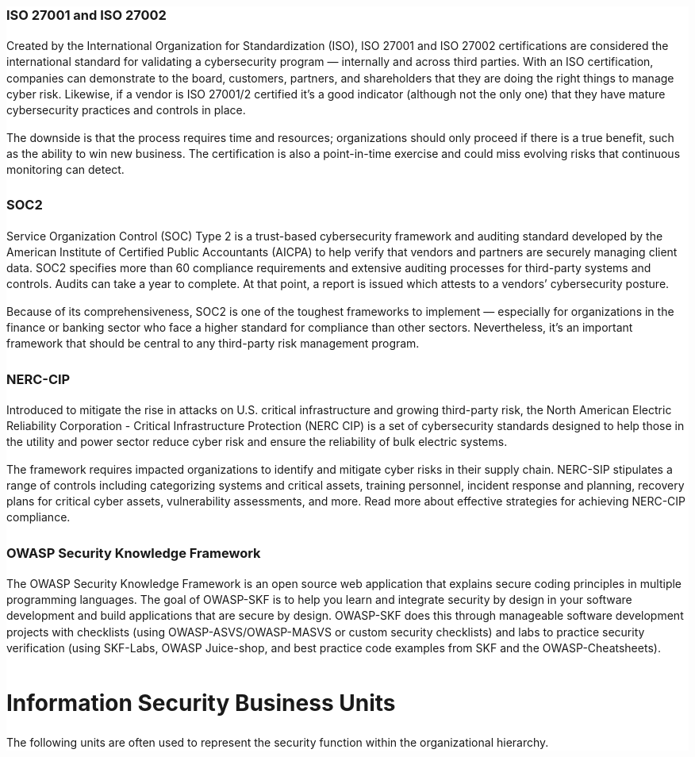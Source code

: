 ### ISO 27001 and ISO 27002

Created by the International Organization for Standardization (ISO), ISO 27001 and ISO 27002 certifications are considered the international standard for validating a cybersecurity program — internally and across third parties. With an ISO certification, companies can demonstrate to the board, customers, partners, and shareholders that they are doing the right things to manage cyber risk. Likewise, if a vendor is ISO 27001/2 certified it’s a good indicator (although not the only one) that they have mature cybersecurity practices and controls in place.

The downside is that the process requires time and resources; organizations should only proceed if there is a true benefit, such as the ability to win new business. The certification is also a point-in-time exercise and could miss evolving risks that continuous monitoring can detect.

### SOC2

Service Organization Control (SOC) Type 2 is a trust-based cybersecurity framework and auditing standard developed by the American Institute of Certified Public Accountants (AICPA) to help verify that vendors and partners are securely managing client data. SOC2 specifies more than 60 compliance requirements and extensive auditing processes for third-party systems and controls. Audits can take a year to complete. At that point, a report is issued which attests to a vendors’ cybersecurity posture.

Because of its comprehensiveness, SOC2 is one of the toughest frameworks to implement — especially for organizations in the finance or banking sector who face a higher standard for compliance than other sectors. Nevertheless, it’s an important framework that should be central to any third-party risk management program.

### NERC-CIP

Introduced to mitigate the rise in attacks on U.S. critical infrastructure and growing third-party risk, the North American Electric Reliability Corporation - Critical Infrastructure Protection (NERC CIP) is a set of cybersecurity standards designed to help those in the utility and power sector reduce cyber risk and ensure the reliability of bulk electric systems.

The framework requires impacted organizations to identify and mitigate cyber risks in their supply chain. NERC-SIP stipulates a range of controls including categorizing systems and critical assets, training personnel, incident response and planning, recovery plans for critical cyber assets, vulnerability assessments, and more. Read more about effective strategies for achieving NERC-CIP compliance.

### OWASP Security Knowledge Framework

The OWASP Security Knowledge Framework is an open source web application that explains secure coding principles in multiple programming languages. The goal of OWASP-SKF is to help you learn and integrate security by design in your software development and build applications that are secure by design. OWASP-SKF does this through manageable software development projects with checklists (using OWASP-ASVS/OWASP-MASVS or custom security checklists) and labs to practice security verification (using SKF-Labs, OWASP Juice-shop, and best practice code examples from SKF and the OWASP-Cheatsheets).

# Information Security Business Units

The following units are often used to represent the security function within the organizational hierarchy.
